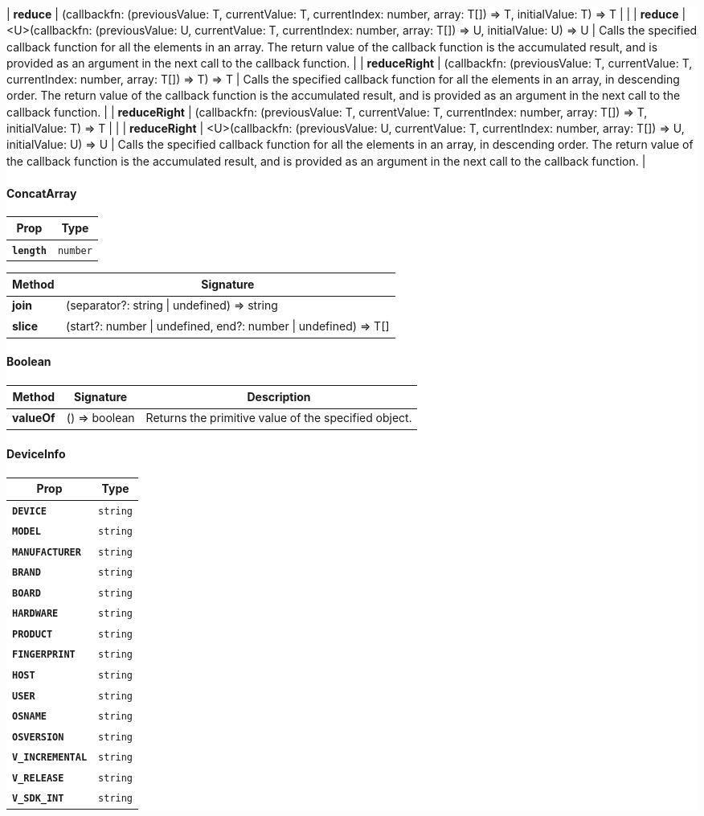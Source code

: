 | **reduce**         | (callbackfn: (previousValue: T, currentValue: T, currentIndex: number, array: T[]) =&gt; T, initialValue: T) =&gt; T          |                                                                                                                                                                                                                                             |
| **reduce**         | &lt;U&gt;(callbackfn: (previousValue: U, currentValue: T, currentIndex: number, array: T[]) =&gt; U, initialValue: U) =&gt; U | Calls the specified callback function for all the elements in an array. The return value of the callback function is the accumulated result, and is provided as an argument in the next call to the callback function.                      |
| **reduceRight**    | (callbackfn: (previousValue: T, currentValue: T, currentIndex: number, array: T[]) =&gt; T) =&gt; T                           | Calls the specified callback function for all the elements in an array, in descending order. The return value of the callback function is the accumulated result, and is provided as an argument in the next call to the callback function. |
| **reduceRight**    | (callbackfn: (previousValue: T, currentValue: T, currentIndex: number, array: T[]) =&gt; T, initialValue: T) =&gt; T          |                                                                                                                                                                                                                                             |
| **reduceRight**    | &lt;U&gt;(callbackfn: (previousValue: U, currentValue: T, currentIndex: number, array: T[]) =&gt; U, initialValue: U) =&gt; U | Calls the specified callback function for all the elements in an array, in descending order. The return value of the callback function is the accumulated result, and is provided as an argument in the next call to the callback function. |


#### ConcatArray

| Prop         | Type                |
| ------------ | ------------------- |
| **`length`** | <code>number</code> |

| Method    | Signature                                                          |
| --------- | ------------------------------------------------------------------ |
| **join**  | (separator?: string \| undefined) =&gt; string                     |
| **slice** | (start?: number \| undefined, end?: number \| undefined) =&gt; T[] |


#### Boolean

| Method      | Signature        | Description                                          |
| ----------- | ---------------- | ---------------------------------------------------- |
| **valueOf** | () =&gt; boolean | Returns the primitive value of the specified object. |


#### DeviceInfo

| Prop                | Type                |
| ------------------- | ------------------- |
| **`DEVICE`**        | <code>string</code> |
| **`MODEL`**         | <code>string</code> |
| **`MANUFACTURER`**  | <code>string</code> |
| **`BRAND`**         | <code>string</code> |
| **`BOARD`**         | <code>string</code> |
| **`HARDWARE`**      | <code>string</code> |
| **`PRODUCT`**       | <code>string</code> |
| **`FINGERPRINT`**   | <code>string</code> |
| **`HOST`**          | <code>string</code> |
| **`USER`**          | <code>string</code> |
| **`OSNAME`**        | <code>string</code> |
| **`OSVERSION`**     | <code>string</code> |
| **`V_INCREMENTAL`** | <code>string</code> |
| **`V_RELEASE`**     | <code>string</code> |
| **`V_SDK_INT`**     | <code>string</code> |

</docgen-api>

